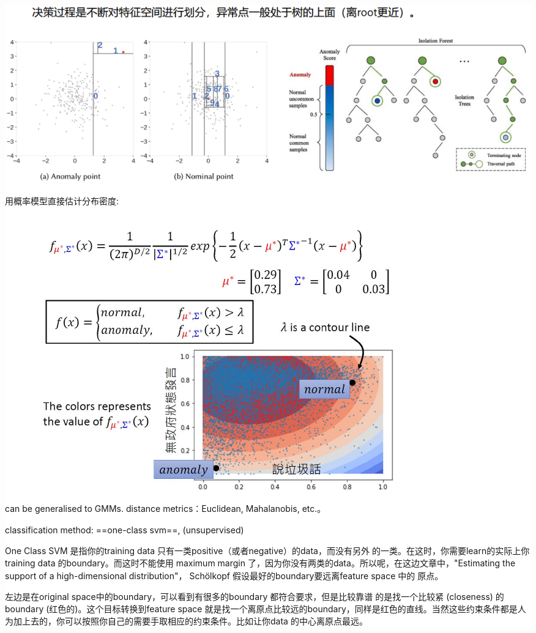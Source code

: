 ![image-20211202130624075](media/Anomaly_detect/image-20211202130624075.png)

用概率模型直接估计分布密度:

![image-20211109090204325](media/Anomaly_detect/image-20211109090204325.png)

can be generalised to GMMs. distance metrics：Euclidean, Mahalanobis, etc.。

classification method: ==one-class svm==, (unsupervised)

One Class SVM 是指你的training data 只有一类positive（或者negative）的data，而没有另外 的一类。在这时，你需要learn的实际上你training data 的boundary。而这时不能使用 maximum margin 了，因为你没有两类的data。所以呢，在这边文章中，"Estimating the support of a high-dimensional distribution"， Schölkopf 假设最好的boundary要远离feature space 中的 原点。

左边是在original space中的boundary，可以看到有很多的boundary 都符合要求，但是比较靠谱 的是找一个比较紧 (closeness) 的boundary (红色的)。这个目标转换到feature space 就是找一个离原点比较远的boundary，同样是红色的直线。当然这些约束条件都是人为加上去的，你可以按照你自己的需要手取相应的约束条件。比如让你data 的中心离原点最远。
